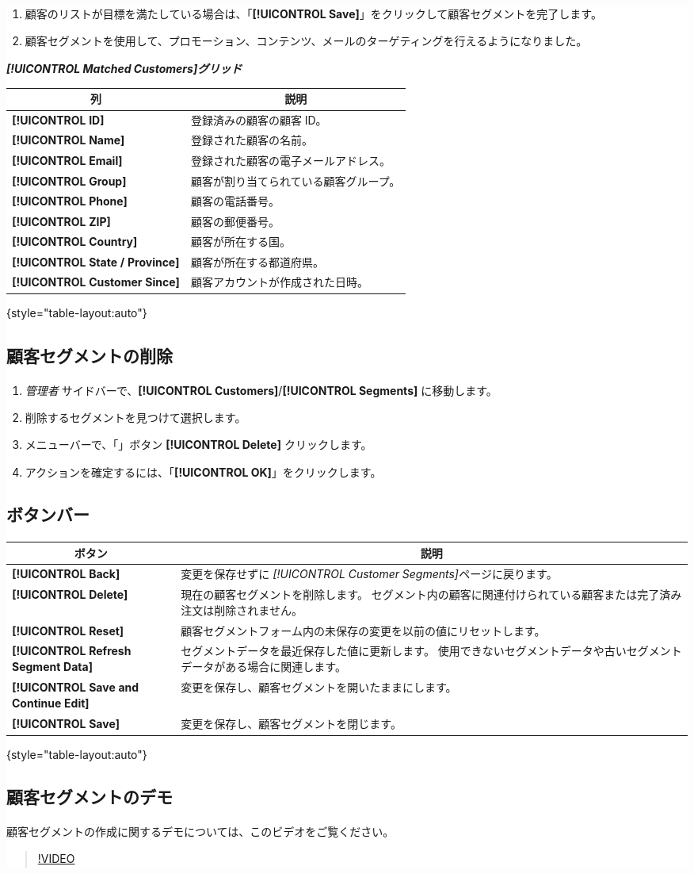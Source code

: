 1. 顧客のリストが目標を満たしている場合は、「**[!UICONTROL Save]**」をクリックして顧客セグメントを完了します。

1. 顧客セグメントを使用して、プロモーション、コンテンツ、メールのターゲティングを行えるようになりました。

_&#x200B;**[!UICONTROL Matched Customers]グリッド&#x200B;**&#x200B;_

| 列 | 説明 |
|--- |--- |
| **[!UICONTROL ID]** | 登録済みの顧客の顧客 ID。 |
| **[!UICONTROL Name]** | 登録された顧客の名前。 |
| **[!UICONTROL Email]** | 登録された顧客の電子メールアドレス。 |
| **[!UICONTROL Group]** | 顧客が割り当てられている顧客グループ。 |
| **[!UICONTROL Phone]** | 顧客の電話番号。 |
| **[!UICONTROL ZIP]** | 顧客の郵便番号。 |
| **[!UICONTROL Country]** | 顧客が所在する国。 |
| **[!UICONTROL State / Province]** | 顧客が所在する都道府県。 |
| **[!UICONTROL Customer Since]** | 顧客アカウントが作成された日時。 |

{style="table-layout:auto"}

## 顧客セグメントの削除

1. _管理者_ サイドバーで、**[!UICONTROL Customers]**/**[!UICONTROL Segments]** に移動します。

1. 削除するセグメントを見つけて選択します。

1. メニューバーで、「」ボタン **[!UICONTROL Delete]** クリックします。

1. アクションを確定するには、「**[!UICONTROL OK]**」をクリックします。

## ボタンバー

| ボタン | 説明 |
|--- |--- |
| **[!UICONTROL Back]** | 変更を保存せずに _[!UICONTROL Customer Segments]_&#x200B;ページに戻ります。 |
| **[!UICONTROL Delete]** | 現在の顧客セグメントを削除します。 セグメント内の顧客に関連付けられている顧客または完了済み注文は削除されません。 |
| **[!UICONTROL Reset]** | 顧客セグメントフォーム内の未保存の変更を以前の値にリセットします。 |
| **[!UICONTROL Refresh Segment Data]** | セグメントデータを最近保存した値に更新します。 使用できないセグメントデータや古いセグメントデータがある場合に関連します。 |
| **[!UICONTROL Save and Continue Edit]** | 変更を保存し、顧客セグメントを開いたままにします。 |
| **[!UICONTROL Save]** | 変更を保存し、顧客セグメントを閉じます。 |

{style="table-layout:auto"}

## 顧客セグメントのデモ

顧客セグメントの作成に関するデモについては、このビデオをご覧ください。

>[!VIDEO](https://video.tv.adobe.com/v/3410191/?quality=12&learn=on&captions=jpn)

